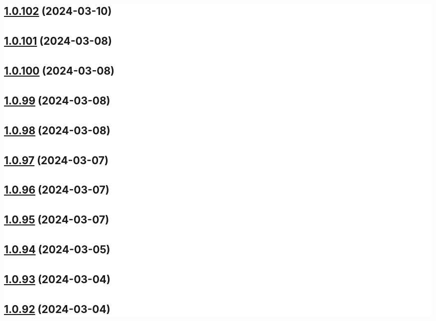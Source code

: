 ## [1.0.102](https://github.com/tuffz/tuffz-nx-workspace/compare/ui-image-embed-1.0.101...ui-image-embed-1.0.102) (2024-03-10)

## [1.0.101](https://github.com/tuffz/tuffz-nx-workspace/compare/ui-image-embed-1.0.100...ui-image-embed-1.0.101) (2024-03-08)

## [1.0.100](https://github.com/tuffz/tuffz-nx-workspace/compare/ui-image-embed-1.0.99...ui-image-embed-1.0.100) (2024-03-08)

## [1.0.99](https://github.com/tuffz/tuffz-nx-workspace/compare/ui-image-embed-1.0.98...ui-image-embed-1.0.99) (2024-03-08)

## [1.0.98](https://github.com/tuffz/tuffz-nx-workspace/compare/ui-image-embed-1.0.97...ui-image-embed-1.0.98) (2024-03-08)

## [1.0.97](https://github.com/tuffz/tuffz-nx-workspace/compare/ui-image-embed-1.0.96...ui-image-embed-1.0.97) (2024-03-07)

## [1.0.96](https://github.com/tuffz/tuffz-nx-workspace/compare/ui-image-embed-1.0.95...ui-image-embed-1.0.96) (2024-03-07)

## [1.0.95](https://github.com/tuffz/tuffz-nx-workspace/compare/ui-image-embed-1.0.94...ui-image-embed-1.0.95) (2024-03-07)

## [1.0.94](https://github.com/tuffz/tuffz-nx-workspace/compare/ui-image-embed-1.0.93...ui-image-embed-1.0.94) (2024-03-05)

## [1.0.93](https://github.com/tuffz/tuffz-nx-workspace/compare/ui-image-embed-1.0.92...ui-image-embed-1.0.93) (2024-03-04)

## [1.0.92](https://github.com/tuffz/tuffz-nx-workspace/compare/ui-image-embed-1.0.91...ui-image-embed-1.0.92) (2024-03-04)
